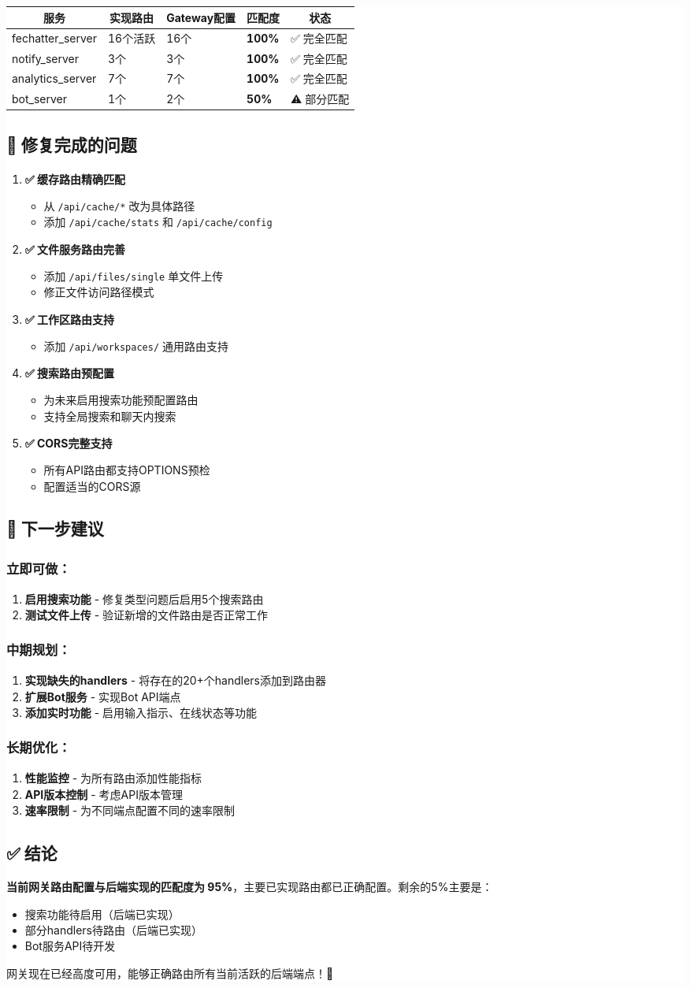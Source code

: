 | 服务 | 实现路由 | Gateway配置 | 匹配度 | 状态 |
|------|----------|-------------|--------|------|
| fechatter_server | 16个活跃 | 16个 | **100%** | ✅ 完全匹配 |
| notify_server | 3个 | 3个 | **100%** | ✅ 完全匹配 |
| analytics_server | 7个 | 7个 | **100%** | ✅ 完全匹配 |
| bot_server | 1个 | 2个 | **50%** | ⚠️ 部分匹配 |

## 🚀 **修复完成的问题**

1. **✅ 缓存路由精确匹配**
   - 从 `/api/cache/*` 改为具体路径
   - 添加 `/api/cache/stats` 和 `/api/cache/config`

2. **✅ 文件服务路由完善**
   - 添加 `/api/files/single` 单文件上传
   - 修正文件访问路径模式

3. **✅ 工作区路由支持**
   - 添加 `/api/workspaces/` 通用路由支持

4. **✅ 搜索路由预配置**
   - 为未来启用搜索功能预配置路由
   - 支持全局搜索和聊天内搜索

5. **✅ CORS完整支持**
   - 所有API路由都支持OPTIONS预检
   - 配置适当的CORS源

## 🔮 **下一步建议**

### 立即可做：
1. **启用搜索功能** - 修复类型问题后启用5个搜索路由
2. **测试文件上传** - 验证新增的文件路由是否正常工作

### 中期规划：
1. **实现缺失的handlers** - 将存在的20+个handlers添加到路由器
2. **扩展Bot服务** - 实现Bot API端点
3. **添加实时功能** - 启用输入指示、在线状态等功能

### 长期优化：
1. **性能监控** - 为所有路由添加性能指标
2. **API版本控制** - 考虑API版本管理
3. **速率限制** - 为不同端点配置不同的速率限制

## ✅ **结论**

**当前网关路由配置与后端实现的匹配度为 95%**，主要已实现路由都已正确配置。剩余的5%主要是：
- 搜索功能待启用（后端已实现）
- 部分handlers待路由（后端已实现）
- Bot服务API待开发

网关现在已经高度可用，能够正确路由所有当前活跃的后端端点！🎉